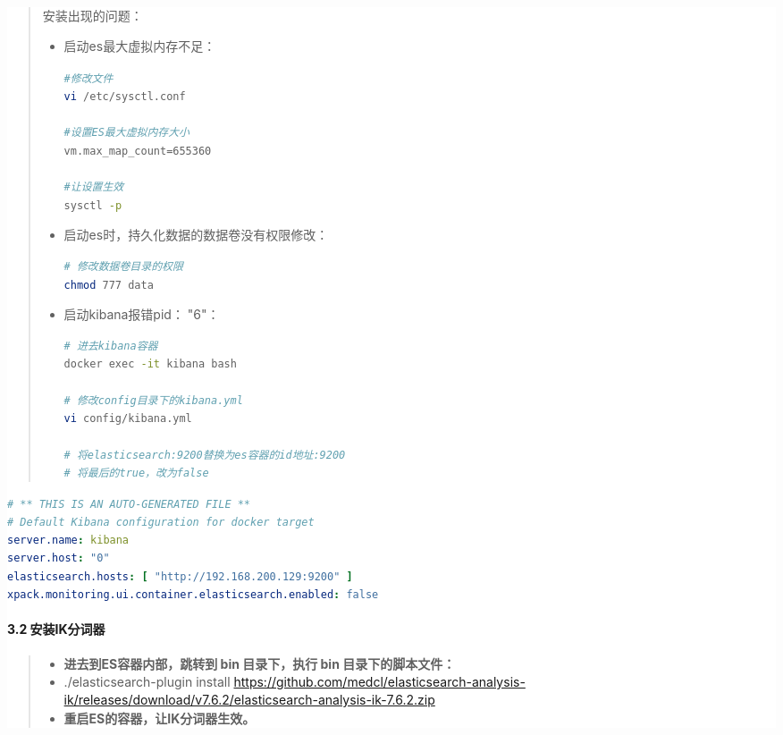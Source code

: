 > 安装出现的问题：
>
> - 启动es最大虚拟内存不足：
>
>   ```sh
>   #修改文件
>   vi /etc/sysctl.conf
>   
>   #设置ES最大虚拟内存大小
>   vm.max_map_count=655360
>   
>   #让设置生效
>   sysctl -p
>   ```
>
> - 启动es时，持久化数据的数据卷没有权限修改：
>
>   ```sh
>   # 修改数据卷目录的权限
>   chmod 777 data
>   ```
>
> - 启动kibana报错pid： "6"：
>
>   ```sh
>   # 进去kibana容器
>   docker exec -it kibana bash
>   
>   # 修改config目录下的kibana.yml
>   vi config/kibana.yml
>   
>   # 将elasticsearch:9200替换为es容器的id地址:9200
>   # 将最后的true，改为false                                                                                 
>   ```

```yaml
# ** THIS IS AN AUTO-GENERATED FILE **
# Default Kibana configuration for docker target
server.name: kibana
server.host: "0"
elasticsearch.hosts: [ "http://192.168.200.129:9200" ]
xpack.monitoring.ui.container.elasticsearch.enabled: false
```



#### 3.2 安装IK分词器

> - **进去到ES容器内部，跳转到 bin 目录下，执行 bin 目录下的脚本文件：**
> - ./elasticsearch-plugin install https://github.com/medcl/elasticsearch-analysis-ik/releases/download/v7.6.2/elasticsearch-analysis-ik-7.6.2.zip
> - **重启ES的容器，让IK分词器生效。**

